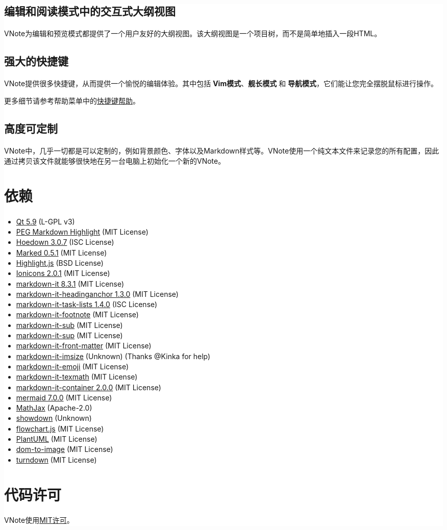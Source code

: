 ## 编辑和阅读模式中的交互式大纲视图
VNote为编辑和预览模式都提供了一个用户友好的大纲视图。该大纲视图是一个项目树，而不是简单地插入一段HTML。

## 强大的快捷键
VNote提供很多快捷键，从而提供一个愉悦的编辑体验。其中包括 **Vim模式**、**舰长模式** 和 **导航模式**，它们能让您完全摆脱鼠标进行操作。

更多细节请参考帮助菜单中的[快捷键帮助](src/resources/docs/shortcuts_zh.md)。

## 高度可定制
VNote中，几乎一切都是可以定制的，例如背景颜色、字体以及Markdown样式等。VNote使用一个纯文本文件来记录您的所有配置，因此通过拷贝该文件就能够很快地在另一台电脑上初始化一个新的VNote。

# 依赖
- [Qt 5.9](http://qt-project.org) (L-GPL v3)
- [PEG Markdown Highlight](http://hasseg.org/peg-markdown-highlight/) (MIT License)
- [Hoedown 3.0.7](https://github.com/hoedown/hoedown/) (ISC License)
- [Marked 0.5.1](https://github.com/markedjs/marked) (MIT License)
- [Highlight.js](https://github.com/isagalaev/highlight.js/) (BSD License)
- [Ionicons 2.0.1](https://github.com/driftyco/ionicons/) (MIT License)
- [markdown-it 8.3.1](https://github.com/markdown-it/markdown-it) (MIT License)
- [markdown-it-headinganchor 1.3.0](https://github.com/adam-p/markdown-it-headinganchor) (MIT License)
- [markdown-it-task-lists 1.4.0](https://github.com/revin/markdown-it-task-lists) (ISC License)
- [markdown-it-footnote](https://github.com/markdown-it/markdown-it-footnote) (MIT License)
- [markdown-it-sub](https://github.com/markdown-it/markdown-it-sub) (MIT License)
- [markdown-it-sup](https://github.com/markdown-it/markdown-it-sup) (MIT License)
- [markdown-it-front-matter](https://github.com/craigdmckenna/markdown-it-front-matter) (MIT License)
- [markdown-it-imsize](https://github.com/tatsy/markdown-it-imsize) (Unknown) (Thanks @Kinka for help)
- [markdown-it-emoji](https://github.com/markdown-it/markdown-it-emoji) (MIT License)
- [markdown-it-texmath](https://github.com/goessner/markdown-it-texmath) (MIT License)
- [markdown-it-container 2.0.0](https://github.com/markdown-it/markdown-it-container) (MIT License)
- [mermaid 7.0.0](https://github.com/knsv/mermaid) (MIT License)
- [MathJax](https://www.mathjax.org/) (Apache-2.0)
- [showdown](https://github.com/showdownjs/showdown) (Unknown)
- [flowchart.js](https://github.com/adrai/flowchart.js) (MIT License)
- [PlantUML](http://plantuml.com/) (MIT License)
- [dom-to-image](https://github.com/tsayen/dom-to-image) (MIT License)
- [turndown](https://github.com/domchristie/turndown) (MIT License)

# 代码许可
VNote使用[MIT许可](http://opensource.org/licenses/MIT)。
